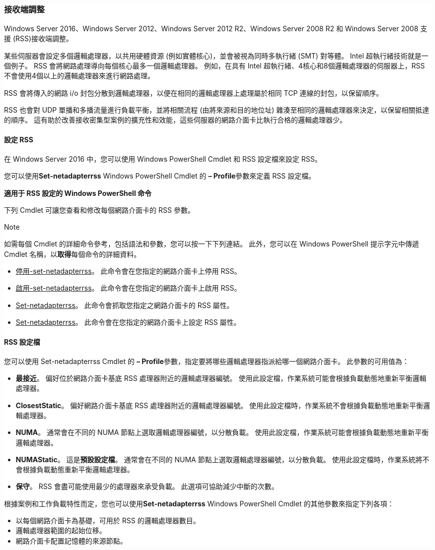 ###  <a name="receive-side-scaling"></a><a name="bkmk_rss"></a>接收端調整

Windows Server 2016、Windows Server 2012、Windows Server 2012 R2、Windows Server 2008 R2 和 Windows Server 2008 支援 \(RSS\)接收端調整。 

某些伺服器會設定多個邏輯處理器，以共用硬體資源 \(例如實體核心\)，並會被視為同時多執行緒 \(SMT\) 對等體。 Intel 超執行緒技術就是一個例子。 RSS 會將網路處理導向每個核心最多一個邏輯處理器。 例如，在具有 Intel 超執行緒、4核心和8個邏輯處理器的伺服器上，RSS 不會使用4個以上的邏輯處理器來進行網路處理。  

RSS 會將傳入的網路 i/o 封包分散到邏輯處理器，以便在相同的邏輯處理器上處理屬於相同 TCP 連線的封包，以保留順序。 

RSS 也會對 UDP 單播和多播流量進行負載平衡，並將相關流程 \(由將來源和目的地位址\) 雜湊至相同的邏輯處理器來決定，以保留相關抵達的順序。 這有助於改善接收密集型案例的擴充性和效能，這些伺服器的網路介面卡比執行合格的邏輯處理器少。 

#### <a name="configuring-rss"></a>設定 RSS

在 Windows Server 2016 中，您可以使用 Windows PowerShell Cmdlet 和 RSS 設定檔來設定 RSS。 

您可以使用**Set-netadapterrss** Windows PowerShell Cmdlet 的 **– Profile**參數來定義 RSS 設定檔。

**適用于 RSS 設定的 Windows PowerShell 命令**

下列 Cmdlet 可讓您查看和修改每個網路介面卡的 RSS 參數。
  
>[!NOTE]
>如需每個 Cmdlet 的詳細命令參考，包括語法和參數，您可以按一下下列連結。 此外，您可以在 Windows PowerShell 提示字元中傳遞 Cmdlet 名稱，以**取得**每個命令的詳細資料。  

- [停用-set-netadapterrss](https://docs.microsoft.com/powershell/module/netadapter/Disable-NetAdapterRss)。 此命令會在您指定的網路介面卡上停用 RSS。

- [啟用-set-netadapterrss](https://docs.microsoft.com/powershell/module/netadapter/Enable-NetAdapterRss)。 此命令會在您指定的網路介面卡上啟用 RSS。
  
- [Set-netadapterrss](https://docs.microsoft.com/powershell/module/netadapter/Get-NetAdapterRss)。 此命令會抓取您指定之網路介面卡的 RSS 屬性。
  
- [Set-netadapterrss](https://docs.microsoft.com/powershell/module/netadapter/Set-NetAdapterRss)。 此命令會在您指定的網路介面卡上設定 RSS 屬性。  

#### <a name="rss-profiles"></a>RSS 設定檔

您可以使用 Set-netadapterrss Cmdlet 的 **– Profile**參數，指定要將哪些邏輯處理器指派給哪一個網路介面卡。 此參數的可用值為：

- **最接近**。 偏好位於網路介面卡基底 RSS 處理器附近的邏輯處理器編號。 使用此設定檔，作業系統可能會根據負載動態地重新平衡邏輯處理器。
  
- **ClosestStatic**。 偏好網路介面卡基底 RSS 處理器附近的邏輯處理器編號。 使用此設定檔時，作業系統不會根據負載動態地重新平衡邏輯處理器。
  
- **NUMA**。 通常會在不同的 NUMA 節點上選取邏輯處理器編號，以分散負載。 使用此設定檔，作業系統可能會根據負載動態地重新平衡邏輯處理器。
  
- **NUMAStatic**。 這是**預設設定檔**。 通常會在不同的 NUMA 節點上選取邏輯處理器編號，以分散負載。 使用此設定檔時，作業系統將不會根據負載動態重新平衡邏輯處理器。

- **保守**。 RSS 會盡可能使用最少的處理器來承受負載。 此選項可協助減少中斷的次數。

根據案例和工作負載特性而定，您也可以使用**Set-netadapterrss** Windows PowerShell Cmdlet 的其他參數來指定下列各項：

- 以每個網路介面卡為基礎，可用於 RSS 的邏輯處理器數目。
- 邏輯處理器範圍的起始位移。
- 網路介面卡配置記憶體的來源節點。
